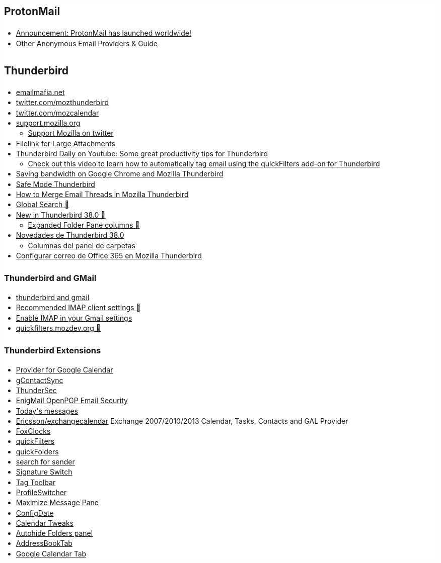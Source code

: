 ## ProtonMail
- [Announcement: ProtonMail has launched worldwide!](https://protonmail.com/blog/protonmail-launch-worldwide/)
- [Other Anonymous Email Providers & Guide](https://thebestvpn.com/anonymous-email/)

## Thunderbird
- [emailmafia.net](http://emailmafia.net)
- [twitter.com/mozthunderbird](https://twitter.com/mozthunderbird)
- [twitter.com/mozcalendar](https://twitter.com/mozcalendar)
- [support.mozilla.org](https://support.mozilla.org)
	- [Support Mozilla on twitter](https://twitter.com/SUMO_Mozilla)
- [Filelink for Large Attachments](https://support.mozilla.org/en-US/kb/filelink-large-attachments)
- [Thunderbird Daily on Youtube: Some great productivity tips for Thunderbird](https://www.youtube.com/channel/UCCiqw9IULdRxig5e-fcPo6A)
	- [Check out this video to learn how to automatically tag email using the quickFilters add-on for Thunderbird](https://www.youtube.com/watch?v=aSfPVi6g8RY)
- [Saving bandwidth on Google Chrome and Mozilla Thunderbird](http://jjamwal.in/yayavar/saving-bandwidth-on-google-chrome-and-mozilla-thunderbird/)
- [Safe Mode Thunderbird](https://support.mozilla.org/en-US/kb/safe-mode-thunderbird)
- [How to Merge Email Threads in Mozilla Thunderbird](https://stosu.com/how-to-merge-email-threads-in-mozilla-thunderbird/)
- [Global Search 🌟](https://support.mozilla.org/en-US/kb/global-search)
- [New in Thunderbird 38.0 🌟](https://support.mozilla.org/en-US/kb/new-thunderbird-38)
	- [Expanded Folder Pane columns 🌟](https://support.mozilla.org/en-US/kb/new-thunderbird-38#w_expanded-folder-pane-columns)
- [Novedades de Thunderbird 38.0](https://support.mozilla.org/es/kb/novedades-de-thunderbird-38)
	- [Columnas del panel de carpetas](https://support.mozilla.org/es/kb/novedades-de-thunderbird-38#w_columnas-del-panel-de-carpetas)
- [Configurar correo de Office 365 en Mozilla Thunderbird](http://blog.jgaitpro.com/configurar-correo-de-office-365-en-mozilla-thunderbird/)

### Thunderbird and GMail
- [thunderbird and gmail](https://support.mozilla.org/en-US/kb/thunderbird-and-gmail)
- [Recommended IMAP client settings 🌟](https://support.google.com/mail/answer/78892)
- [Enable IMAP in your Gmail settings](https://support.google.com/mail/answer/77695)
- [quickfilters.mozdev.org 🌟](http://quickfilters.mozdev.org)
	
### Thunderbird Extensions
- [Provider for Google Calendar](https://addons.mozilla.org/thunderbird/addon/provider-for-google-calendar)
- [gContactSync](https://addons.mozilla.org/thunderbird/addon/gcontactsync/)
- [ThunderSec](https://addons.mozilla.org/en-US/thunderbird/addon/thundersec/)
- [EnigMail OpenPGP Email Security](https://www.enigmail.net)
- [Today's messages](https://addons.mozilla.org/en-US/thunderbird/addon/todays-messages)
- [Ericsson/exchangecalendar](https://github.com/Ericsson/exchangecalendar) Exchange 2007/2010/2013 Calendar, Tasks, Contacts and GAL Provider
- [FoxClocks](https://addons.mozilla.org/en-US/thunderbird/addon/foxclocks/)
- [quickFilters](https://addons.mozilla.org/en-US/thunderbird/addon/quickfilters/)
- [quickFolders](https://addons.mozilla.org/en-US/thunderbird/addon/quickfolders-tabbed-folders/)
- [search for sender](https://addons.mozilla.org/en-US/thunderbird/addon/search-for-sender/)
- [Signature Switch](https://addons.mozilla.org/en-US/thunderbird/addon/signature-switch/)
- [Tag Toolbar](https://addons.mozilla.org/en-US/thunderbird/addon/tag-toolbar/)
- [ProfileSwitcher](https://addons.mozilla.org/en-US/thunderbird/addon/profileswitcher/)
- [Maximize Message Pane](https://addons.mozilla.org/en-US/thunderbird/addon/maximize-message-pane/)
- [ConfigDate](https://addons.mozilla.org/en-US/thunderbird/addon/configdate/)
- [Calendar Tweaks](https://addons.mozilla.org/en-US/thunderbird/addon/calendar-tweaks/)
- [Autohide Folders panel](https://addons.mozilla.org/en-US/thunderbird/addon/auto-hide-folders-panel/)
- [AddressBookTab](https://addons.mozilla.org/en-US/thunderbird/addon/addressbooktab)
- [Google Calendar Tab](https://addons.mozilla.org/en-US/thunderbird/addon/google-calendar-tab/)